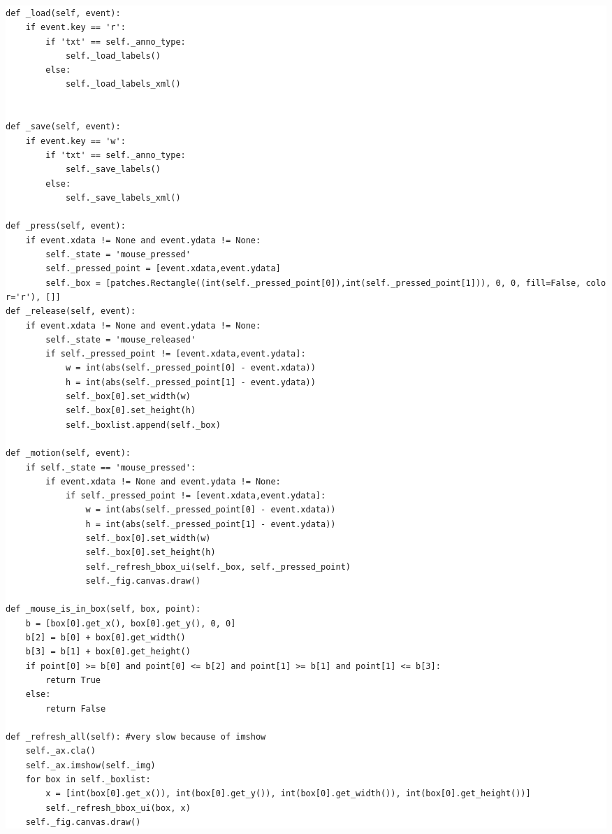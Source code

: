 
    def _load(self, event):
        if event.key == 'r':
            if 'txt' == self._anno_type:
                self._load_labels()
            else:
                self._load_labels_xml()


    def _save(self, event):
        if event.key == 'w':
            if 'txt' == self._anno_type:
                self._save_labels()
            else:
                self._save_labels_xml()
            
    def _press(self, event):
        if event.xdata != None and event.ydata != None:
            self._state = 'mouse_pressed'
            self._pressed_point = [event.xdata,event.ydata]
            self._box = [patches.Rectangle((int(self._pressed_point[0]),int(self._pressed_point[1])), 0, 0, fill=False, color='r'), []]
    def _release(self, event):
        if event.xdata != None and event.ydata != None:
            self._state = 'mouse_released'
            if self._pressed_point != [event.xdata,event.ydata]:
                w = int(abs(self._pressed_point[0] - event.xdata))
                h = int(abs(self._pressed_point[1] - event.ydata))
                self._box[0].set_width(w)
                self._box[0].set_height(h)
                self._boxlist.append(self._box)

    def _motion(self, event):
        if self._state == 'mouse_pressed':
            if event.xdata != None and event.ydata != None:
                if self._pressed_point != [event.xdata,event.ydata]:
                    w = int(abs(self._pressed_point[0] - event.xdata))
                    h = int(abs(self._pressed_point[1] - event.ydata))
                    self._box[0].set_width(w)
                    self._box[0].set_height(h)
                    self._refresh_bbox_ui(self._box, self._pressed_point)
                    self._fig.canvas.draw()

    def _mouse_is_in_box(self, box, point):
        b = [box[0].get_x(), box[0].get_y(), 0, 0]
        b[2] = b[0] + box[0].get_width()
        b[3] = b[1] + box[0].get_height()
        if point[0] >= b[0] and point[0] <= b[2] and point[1] >= b[1] and point[1] <= b[3]:
            return True
        else:
            return False

    def _refresh_all(self): #very slow because of imshow
        self._ax.cla()
        self._ax.imshow(self._img)
        for box in self._boxlist:
            x = [int(box[0].get_x()), int(box[0].get_y()), int(box[0].get_width()), int(box[0].get_height())]
            self._refresh_bbox_ui(box, x)
        self._fig.canvas.draw()
